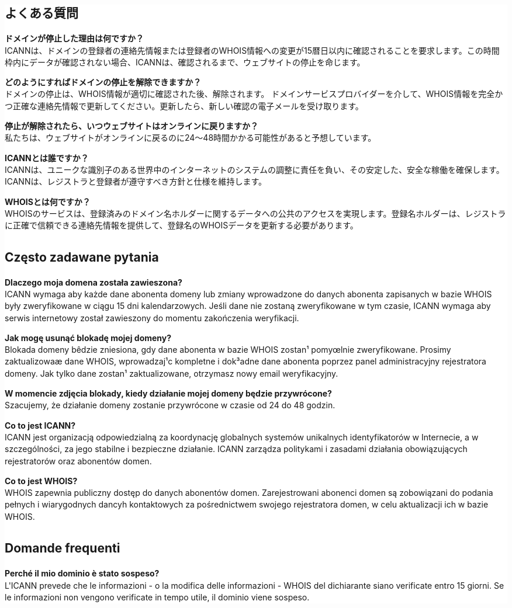 よくある質問
------

**ドメインが停止した理由は何ですか？**   
ICANNは、ドメインの登録者の連絡先情報または登録者のWHOIS情報への変更が15暦日以内に確認されることを要求します。この時間枠内にデータが確認されない場合、ICANNは、確認されるまで、ウェブサイトの停止を命じます。

**どのようにすればドメインの停止を解除できますか？**   
ドメインの停止は、WHOIS情報が適切に確認された後、解除されます。 ドメインサービスプロバイダーを介して、WHOIS情報を完全かつ正確な連絡先情報で更新してください。更新したら、新しい確認の電子メールを受け取ります。

**停止が解除されたら、いつウェブサイトはオンラインに戻りますか？**   
私たちは、ウェブサイトがオンラインに戻るのに24～48時間かかる可能性があると予想しています。

**ICANNとは誰ですか？**   
ICANNは、ユニークな識別子のある世界中のインターネットのシステムの調整に責任を負い、その安定した、安全な稼働を確保します。ICANNは、レジストラと登録者が遵守すべき方針と仕様を維持します。

**WHOISとは何ですか？**   
WHOISのサービスは、登録済みのドメイン名ホルダーに関するデータへの公共のアクセスを実現します。登録名ホルダーは、レジストラに正確で信頼できる連絡先情報を提供して、登録名のWHOISデータを更新する必要があります。

Często zadawane pytania
-----------------------

**Dlaczego moja domena została zawieszona?**  
ICANN wymaga aby każde dane abonenta domeny lub zmiany wprowadzone do danych abonenta zapisanych w bazie WHOIS były zweryfikowane w ciągu 15 dni kalendarzowych. Jeśli dane nie zostaną zweryfikowane w tym czasie, ICANN wymaga aby serwis internetowy został zawieszony do momentu zakończenia weryfikacji.

**Jak mogę usunąć blokadę mojej domeny?**  
Blokada domeny bêdzie zniesiona, gdy dane abonenta w bazie WHOIS zostan¹ pomyœlnie zweryfikowane. Prosimy zaktualizowaæ dane WHOIS, wprowadzaj¹c kompletne i dok³adne dane abonenta poprzez panel administracyjny rejestratora domeny. Jak tylko dane zostan¹ zaktualizowane, otrzymasz nowy email weryfikacyjny.

**W momencie zdjęcia blokady, kiedy działanie mojej domeny będzie przywrócone?**  
Szacujemy, że działanie domeny zostanie przywrócone w czasie od 24 do 48 godzin.

**Co to jest ICANN?**  
ICANN jest organizacją odpowiedzialną za koordynację globalnych systemów unikalnych identyfikatorów w Internecie, a w szczególności, za jego stabilne i bezpieczne działanie. ICANN zarządza politykami i zasadami działania obowiązujących rejestratorów oraz abonentów domen.

**Co to jest WHOIS?**  
WHOIS zapewnia publiczny dostęp do danych abonentów domen. Zarejestrowani abonenci domen są zobowiązani do podania pełnych i wiarygodnych dancyh kontaktowych za pośrednictwem swojego rejestratora domen, w celu aktualizacji ich w bazie WHOIS.

Domande frequenti
-----------------

**Perché il mio dominio è stato sospeso?**  
L'ICANN prevede che le informazioni - o la modifica delle informazioni - WHOIS del dichiarante siano verificate entro 15 giorni. Se le informazioni non vengono verificate in tempo utile, il dominio viene sospeso.
